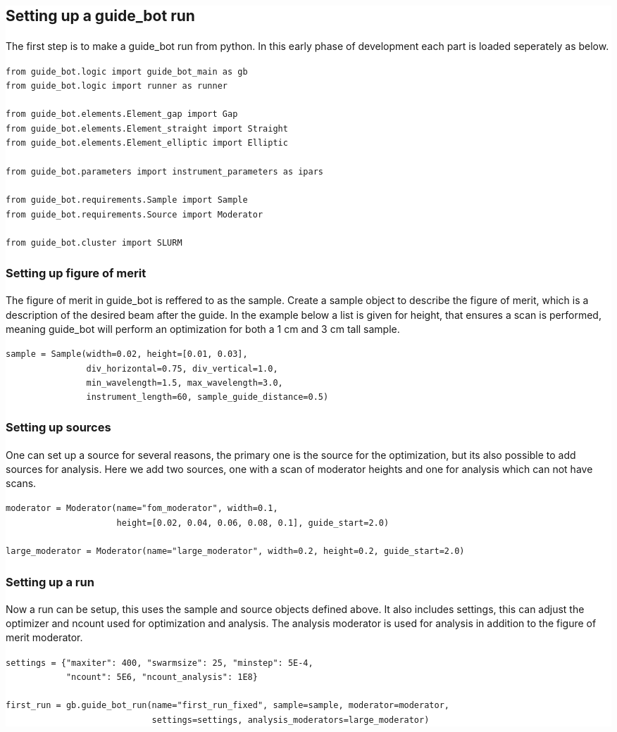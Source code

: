 ## Setting up a guide_bot run
The first step is to make a guide_bot run from python. In this early phase of development each part is loaded seperately as below.
```
from guide_bot.logic import guide_bot_main as gb
from guide_bot.logic import runner as runner

from guide_bot.elements.Element_gap import Gap
from guide_bot.elements.Element_straight import Straight
from guide_bot.elements.Element_elliptic import Elliptic

from guide_bot.parameters import instrument_parameters as ipars

from guide_bot.requirements.Sample import Sample
from guide_bot.requirements.Source import Moderator

from guide_bot.cluster import SLURM
```

### Setting up figure of merit
The figure of merit in guide_bot is reffered to as the sample. Create a sample object to describe the figure of merit, which is a description of the desired beam after the guide. In the example below a list is given for height, that ensures a scan is performed, meaning guide_bot will perform an optimization for both a 1 cm and 3 cm tall sample.
```
sample = Sample(width=0.02, height=[0.01, 0.03],
                div_horizontal=0.75, div_vertical=1.0,
                min_wavelength=1.5, max_wavelength=3.0,
                instrument_length=60, sample_guide_distance=0.5)
```
### Setting up sources
One can set up a source for several reasons, the primary one is the source for the optimization, but its also possible to add sources for analysis. Here we add two sources, one with a scan of moderator heights and one for analysis which can not have scans.

```
moderator = Moderator(name="fom_moderator", width=0.1,
                      height=[0.02, 0.04, 0.06, 0.08, 0.1], guide_start=2.0)

large_moderator = Moderator(name="large_moderator", width=0.2, height=0.2, guide_start=2.0)
```

### Setting up a run
Now a run can be setup, this uses the sample and source objects defined above. It also includes settings, this can adjust the optimizer and ncount used for optimization and analysis. The analysis moderator is used for analysis in addition to the figure of merit moderator.
```
settings = {"maxiter": 400, "swarmsize": 25, "minstep": 5E-4,
            "ncount": 5E6, "ncount_analysis": 1E8}

first_run = gb.guide_bot_run(name="first_run_fixed", sample=sample, moderator=moderator,
                             settings=settings, analysis_moderators=large_moderator)
```
